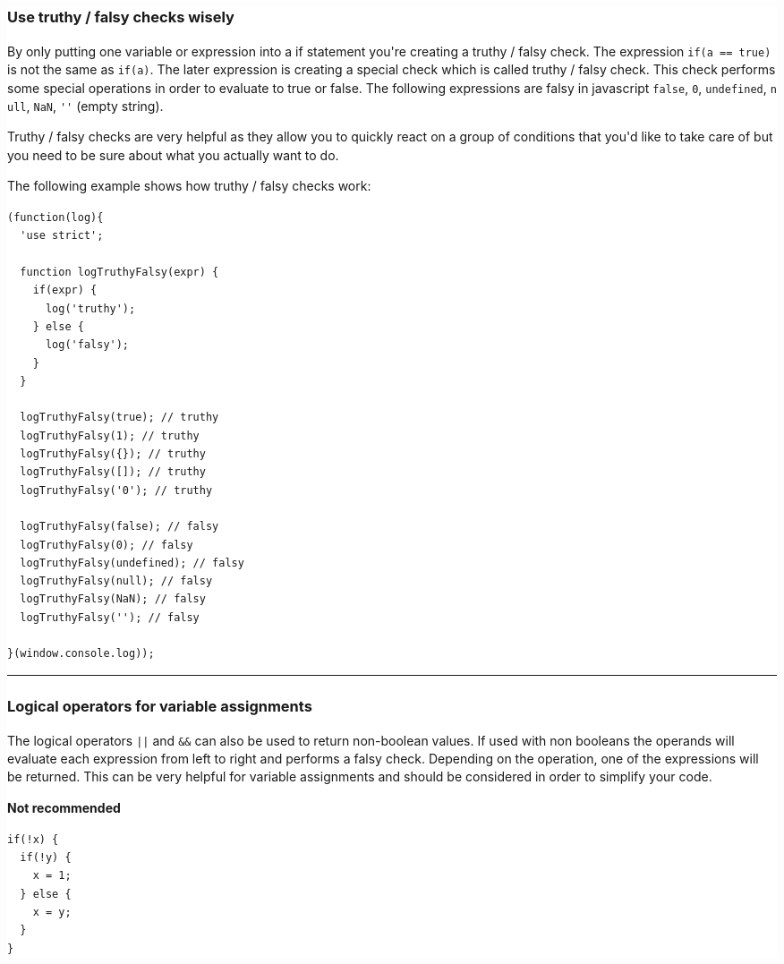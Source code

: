 
### Use truthy / falsy checks wisely

By only putting one variable or expression into a if statement you're creating a truthy / falsy check. The expression `if(a == true)` is not the same as `if(a)`. The later expression is creating a special check which is called truthy / falsy check. This check performs some special operations in order to evaluate to true or false. The following expressions are falsy in javascript `false`, `0`, `undefined`, `null`, `NaN`, `''` (empty string).

Truthy / falsy checks are very helpful as they allow you to quickly react on a group of conditions that you'd like to take care of but you need to be sure about what you actually want to do.

The following example shows how truthy / falsy checks work:

```
(function(log){
  'use strict';

  function logTruthyFalsy(expr) {
    if(expr) {
      log('truthy');
    } else {
      log('falsy');
    }
  }

  logTruthyFalsy(true); // truthy
  logTruthyFalsy(1); // truthy
  logTruthyFalsy({}); // truthy
  logTruthyFalsy([]); // truthy
  logTruthyFalsy('0'); // truthy

  logTruthyFalsy(false); // falsy
  logTruthyFalsy(0); // falsy
  logTruthyFalsy(undefined); // falsy
  logTruthyFalsy(null); // falsy
  logTruthyFalsy(NaN); // falsy
  logTruthyFalsy(''); // falsy

}(window.console.log));
```

---

### Logical operators for variable assignments

The logical operators `||` and `&&` can also be used to return non-boolean values. If used with non booleans the operands will evaluate each expression from left to right and performs a falsy check. Depending on the operation, one of the expressions will be returned. This can be very helpful for variable assignments and should be considered in order to simplify your code.

**Not recommended**

```
if(!x) {
  if(!y) {
    x = 1;
  } else {
    x = y;
  }
}
```
